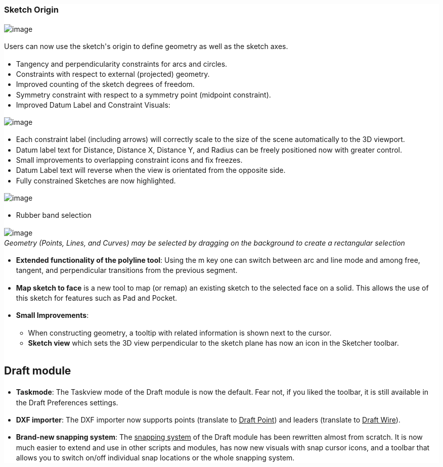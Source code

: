 ### Sketch Origin

![image](https://github.com/FreeCAD/FreeCAD-documentation-docusaurus/assets/100439627/3e1bc422-6c7d-455d-a2d9-c50b766bc6cd)  

Users can now use the sketch's origin to define geometry as well as the sketch axes.

- Tangency and perpendicularity constraints for arcs and circles.
- Constraints with respect to external (projected) geometry.
- Improved counting of the sketch degrees of freedom.
- Symmetry constraint with respect to a symmetry point (midpoint constraint).
- Improved Datum Label and Constraint Visuals:

![image](https://github.com/FreeCAD/FreeCAD-documentation-docusaurus/assets/100439627/3d851b5a-1025-4671-b147-742b09d22b5c)  

  - Each constraint label (including arrows) will correctly scale to the size of the scene automatically to the 3D viewport.
  - Datum label text for Distance, Distance X, Distance Y, and Radius can be freely positioned now with greater control.
  - Small improvements to overlapping constraint icons and fix freezes.
  - Datum Label text will reverse when the view is orientated from the opposite side.
- Fully constrained Sketches are now highlighted.

![image](https://github.com/FreeCAD/FreeCAD-documentation-docusaurus/assets/100439627/ce306055-6623-44ea-b024-ac1ed065262a)  

- Rubber band selection

![image](https://github.com/FreeCAD/FreeCAD-documentation-docusaurus/assets/100439627/da421185-4810-462b-9d90-82ef1a37b29e)  
_Geometry (Points, Lines, and Curves) may be selected by dragging on the background to create a rectangular selection_

- **Extended functionality of the polyline tool**: Using the m key one can switch between arc and line mode and among free, tangent, and perpendicular transitions from the previous segment.

- **Map sketch to face** is a new tool to map (or remap) an existing sketch to the selected face on a solid. This allows the use of this sketch for features such as Pad and Pocket.

- **Small Improvements**:
  - When constructing geometry, a tooltip with related information is shown next to the cursor.
  - **Sketch view** which sets the 3D view perpendicular to the sketch plane has now an icon in the Sketcher toolbar.

## Draft module

- **Taskmode**: The Taskview mode of the Draft module is now the default. Fear not, if you liked the toolbar, it is still available in the Draft Preferences settings.

- **DXF importer**: The DXF importer now supports points (translate to [Draft Point](https://wiki.freecad.org/Draft_Point)) and leaders (translate to [Draft Wire](https://wiki.freecad.org/Draft_Wire)).

- **Brand-new snapping system**: The [snapping system](https://wiki.freecad.org/Draft_Snap) of the Draft module has been rewritten almost from scratch. It is now much easier to extend and use in other scripts and modules, has now new visuals with snap cursor icons, and a toolbar that allows you to switch on/off individual snap locations or the whole snapping system.  
